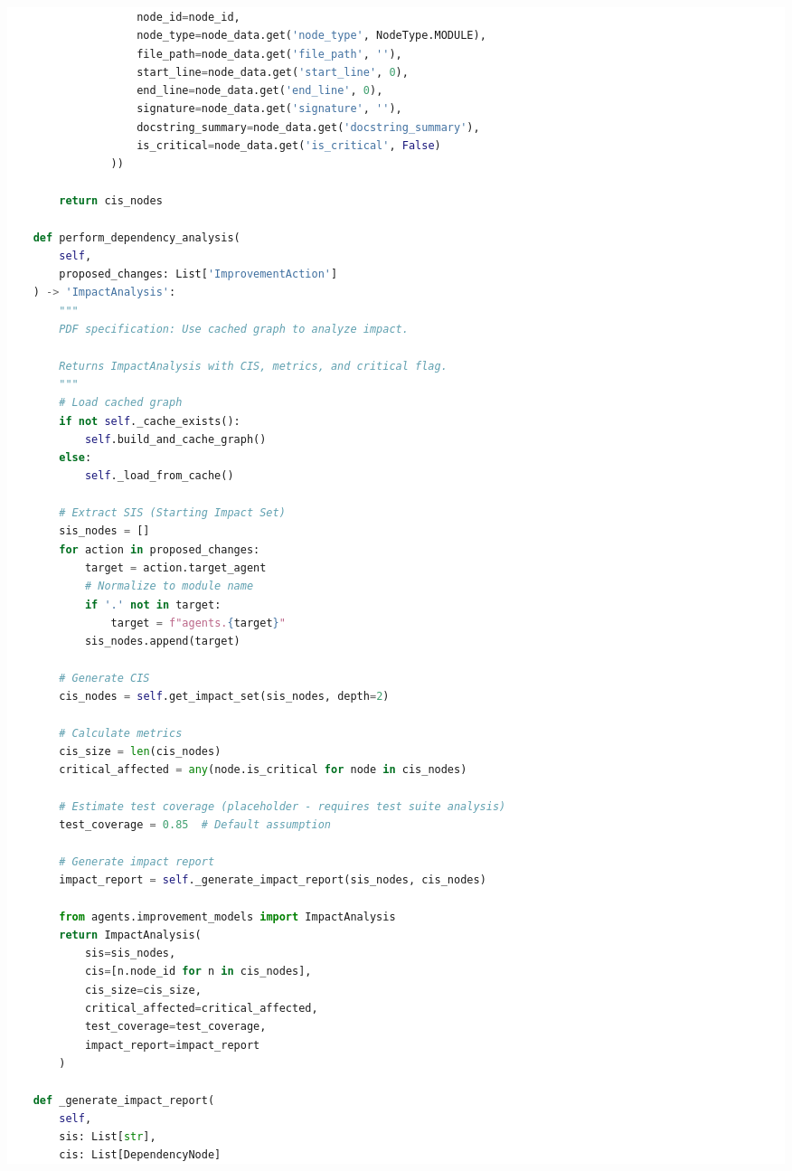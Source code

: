 ```python
                    node_id=node_id,
                    node_type=node_data.get('node_type', NodeType.MODULE),
                    file_path=node_data.get('file_path', ''),
                    start_line=node_data.get('start_line', 0),
                    end_line=node_data.get('end_line', 0),
                    signature=node_data.get('signature', ''),
                    docstring_summary=node_data.get('docstring_summary'),
                    is_critical=node_data.get('is_critical', False)
                ))

        return cis_nodes

    def perform_dependency_analysis(
        self,
        proposed_changes: List['ImprovementAction']
    ) -> 'ImpactAnalysis':
        """
        PDF specification: Use cached graph to analyze impact.

        Returns ImpactAnalysis with CIS, metrics, and critical flag.
        """
        # Load cached graph
        if not self._cache_exists():
            self.build_and_cache_graph()
        else:
            self._load_from_cache()

        # Extract SIS (Starting Impact Set)
        sis_nodes = []
        for action in proposed_changes:
            target = action.target_agent
            # Normalize to module name
            if '.' not in target:
                target = f"agents.{target}"
            sis_nodes.append(target)

        # Generate CIS
        cis_nodes = self.get_impact_set(sis_nodes, depth=2)

        # Calculate metrics
        cis_size = len(cis_nodes)
        critical_affected = any(node.is_critical for node in cis_nodes)

        # Estimate test coverage (placeholder - requires test suite analysis)
        test_coverage = 0.85  # Default assumption

        # Generate impact report
        impact_report = self._generate_impact_report(sis_nodes, cis_nodes)

        from agents.improvement_models import ImpactAnalysis
        return ImpactAnalysis(
            sis=sis_nodes,
            cis=[n.node_id for n in cis_nodes],
            cis_size=cis_size,
            critical_affected=critical_affected,
            test_coverage=test_coverage,
            impact_report=impact_report
        )

    def _generate_impact_report(
        self,
        sis: List[str],
        cis: List[DependencyNode]
```
